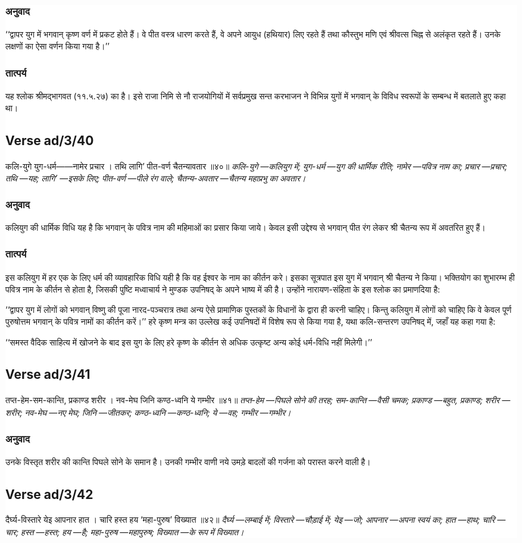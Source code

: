 
### अनुवाद
‘‘द्वापर युग में भगवान् कृष्ण वर्ण में प्रकट होते हैं। वे पीत वस्त्र धारण करते हैं, वे अपने आयुध (हथियार) लिए रहते हैं तथा कौस्तुभ मणि एवं श्रीवत्स चिह्न से अलंकृत रहते हैं। उनके लक्षणों का ऐसा वर्णन किया गया है।’’


### तात्पर्य
यह श्लोक श्रीमद्भागवत (११.५.२७) का है। इसे राजा निमि से नौ राजयोगियों में सर्वप्रमुख सन्त करभाजन ने विभिन्न युगों में भगवान् के विविध स्वरूपों के सम्बन्ध में बतलाते हुए कहा था।


## Verse ad/3/40
कलि-युगे युग-धर्म——नामेर प्रचार ।
तथि लागि’ पीत-वर्ण चैतन्यावतार ॥४०॥
*कलि-युगे —कलियुग में; युग-धर्म —युग की धार्मिक रीति; नामेर —पवित्र नाम का; प्रचार —प्रचार; तथि —यह; लागि’ —इसके लिए; पीत-वर्ण —पीले रंग वाले; चैतन्य-अवतार —चैतन्य महाप्रभु का अवतार।*


### अनुवाद
कलियुग की धार्मिक विधि यह है कि भगवान् के पवित्र नाम की महिमाओं का प्रसार किया जाये। केवल इसी उद्देश्य से भगवान् पीत रंग लेकर श्री चैतन्य रूप में अवतरित हुए हैं।


### तात्पर्य
इस कलियुग में हर एक के लिए धर्म की व्यावहारिक विधि यही है कि वह ईश्वर के नाम का कीर्तन करे। इसका सूत्रपात इस युग में भगवान् श्री चैतन्य ने किया। भक्तियोग का शुभारम्भ ही पवित्र नाम के कीर्तन से होता है, जिसकी पुष्टि मध्वाचार्य ने मुण्डक उपनिषद् के अपने भाष्य में की है। उन्होंने नारायण-संहिता के इस श्लोक का प्रमाणदिया है:

‘‘द्वापर युग में लोगों को भगवान् विष्णु की पूजा नारद-पञ्चरात्र तथा अन्य ऐसे प्रामाणिक पुस्तकों के विधानों के द्वारा ही करनी चाहिए। किन्तु कलियुग में लोगों को चाहिए कि वे केवल पूर्ण पुरुषोत्तम भगवान् के पवित्र नामों का कीर्तन करें।’’ हरे कृष्ण मन्त्र का उल्लेख कई उपनिषदों में विशेष रूप से किया गया है, यथा कलि-सन्तरण उपनिषद् में, जहाँ यह कहा गया है:

‘‘समस्त वैदिक साहित्य में खोजने के बाद इस युग के लिए हरे कृष्ण के कीर्तन से अधिक उत्कृष्ट अन्य कोई धर्म-विधि नहीं मिलेगी।’’


## Verse ad/3/41
तप्त-हेम-सम-कान्ति, प्रकाण्ड शरीर ।
नव-मेघ जिनि कण्ठ-ध्वनि ये गम्भीर ॥४१॥
*तप्त-हेम —पिघले सोने की तरह; सम-कान्ति —वैसी चमक; प्रकाण्ड —बहुत, प्रकाण्ड; शरीर —शरीर; नव-मेघ —नए मेघ; जिनि —जीतकर; कण्ठ-ध्वनि —कण्ठ-ध्वनि; ये —वह; गम्भीर —गम्भीर।*


### अनुवाद
उनके विस्तृत शरीर की कान्ति पिघले सोने के समान है। उनकी गम्भीर वाणी नये उमड़े बादलों की गर्जना को परास्त करने वाली है।


## Verse ad/3/42
दैर्घ्य-विस्तारे येइ आपनार हात ।
चारि हस्त हय ‘महा-पुरुष’ विख्यात ॥४२॥
*दैर्घ्य —लम्बाई में; विस्तारे —चौड़ाई में; येइ —जो; आपनार —अपना स्वयं का; हात —हाथ; चारि —चार; हस्त —हस्त; हय —है; महा-पुरुष —महापुरुष; विख्यात —के रूप में विख्यात।*
